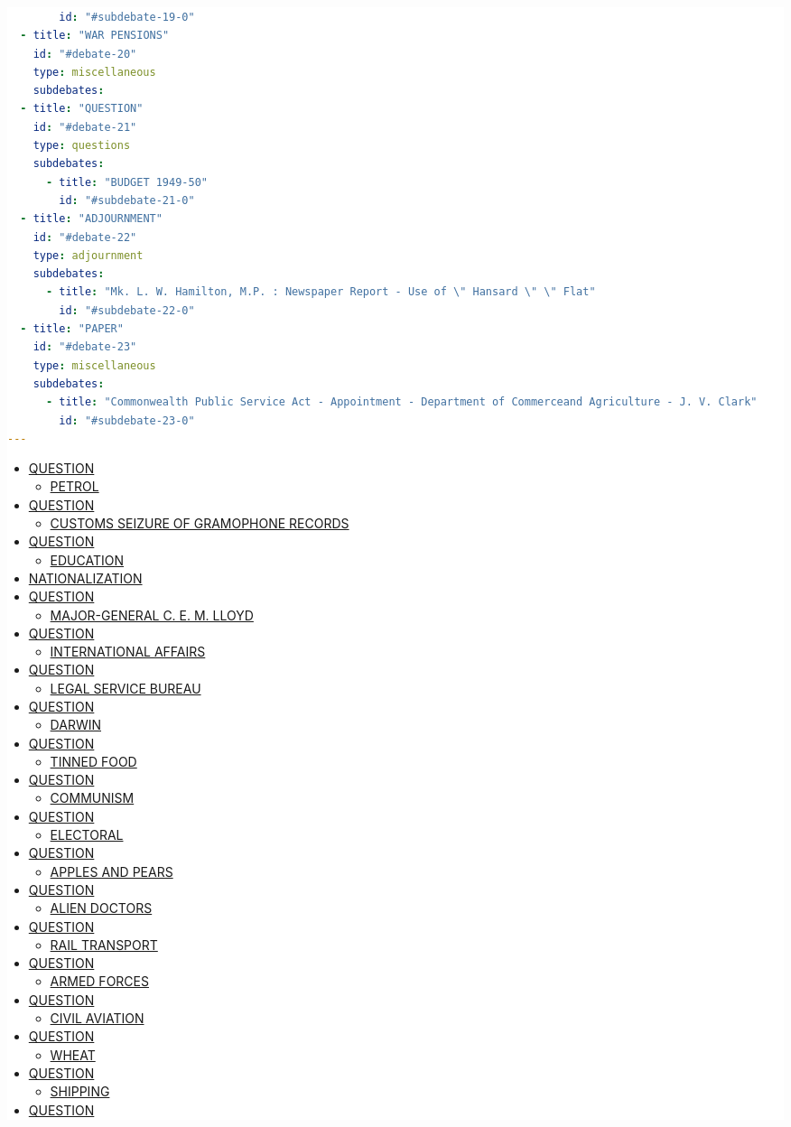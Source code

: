 ```yaml
        id: "#subdebate-19-0"
  - title: "WAR PENSIONS"
    id: "#debate-20"
    type: miscellaneous
    subdebates:
  - title: "QUESTION"
    id: "#debate-21"
    type: questions
    subdebates:
      - title: "BUDGET 1949-50"
        id: "#subdebate-21-0"
  - title: "ADJOURNMENT"
    id: "#debate-22"
    type: adjournment
    subdebates:
      - title: "Mk. L. W. Hamilton, M.P. : Newspaper Report - Use of \" Hansard \" \" Flat"
        id: "#subdebate-22-0"
  - title: "PAPER"
    id: "#debate-23"
    type: miscellaneous
    subdebates:
      - title: "Commonwealth Public Service Act - Appointment - Department of Commerceand Agriculture - J. V. Clark"
        id: "#subdebate-23-0"
---
```


* [QUESTION](#debate-0)
    * [PETROL](#subdebate-0-0)
* [QUESTION](#debate-1)
    * [CUSTOMS SEIZURE OF GRAMOPHONE RECORDS](#subdebate-1-0)
* [QUESTION](#debate-2)
    * [EDUCATION](#subdebate-2-0)
* [NATIONALIZATION](#debate-3)
* [QUESTION](#debate-4)
    * [MAJOR-GENERAL C. E. M. LLOYD](#subdebate-4-0)
* [QUESTION](#debate-5)
    * [INTERNATIONAL AFFAIRS](#subdebate-5-0)
* [QUESTION](#debate-6)
    * [LEGAL SERVICE BUREAU](#subdebate-6-0)
* [QUESTION](#debate-7)
    * [DARWIN](#subdebate-7-0)
* [QUESTION](#debate-8)
    * [TINNED FOOD](#subdebate-8-0)
* [QUESTION](#debate-9)
    * [COMMUNISM](#subdebate-9-0)
* [QUESTION](#debate-10)
    * [ELECTORAL](#subdebate-10-0)
* [QUESTION](#debate-11)
    * [APPLES AND PEARS](#subdebate-11-0)
* [QUESTION](#debate-12)
    * [ALIEN DOCTORS](#subdebate-12-0)
* [QUESTION](#debate-13)
    * [RAIL TRANSPORT](#subdebate-13-0)
* [QUESTION](#debate-14)
    * [ARMED FORCES](#subdebate-14-0)
* [QUESTION](#debate-15)
    * [CIVIL AVIATION](#subdebate-15-0)
* [QUESTION](#debate-16)
    * [WHEAT](#subdebate-16-0)
* [QUESTION](#debate-17)
    * [SHIPPING](#subdebate-17-0)
* [QUESTION](#debate-18)